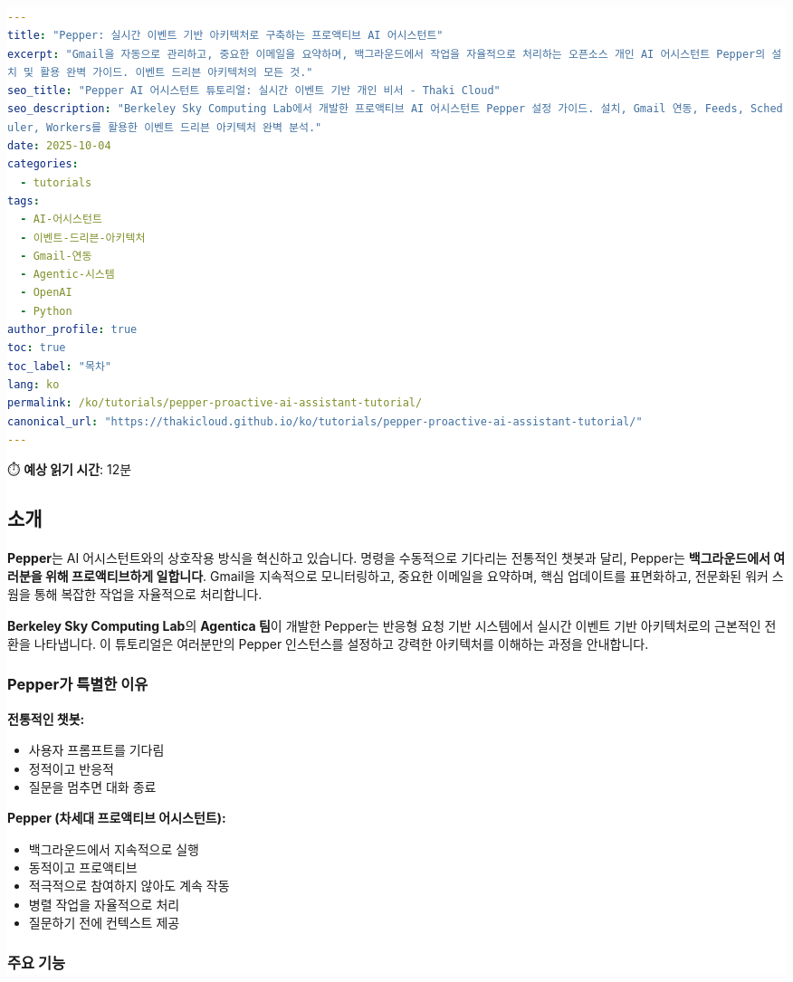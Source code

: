 ```yaml
---
title: "Pepper: 실시간 이벤트 기반 아키텍처로 구축하는 프로액티브 AI 어시스턴트"
excerpt: "Gmail을 자동으로 관리하고, 중요한 이메일을 요약하며, 백그라운드에서 작업을 자율적으로 처리하는 오픈소스 개인 AI 어시스턴트 Pepper의 설치 및 활용 완벽 가이드. 이벤트 드리븐 아키텍처의 모든 것."
seo_title: "Pepper AI 어시스턴트 튜토리얼: 실시간 이벤트 기반 개인 비서 - Thaki Cloud"
seo_description: "Berkeley Sky Computing Lab에서 개발한 프로액티브 AI 어시스턴트 Pepper 설정 가이드. 설치, Gmail 연동, Feeds, Scheduler, Workers를 활용한 이벤트 드리븐 아키텍처 완벽 분석."
date: 2025-10-04
categories:
  - tutorials
tags:
  - AI-어시스턴트
  - 이벤트-드리븐-아키텍처
  - Gmail-연동
  - Agentic-시스템
  - OpenAI
  - Python
author_profile: true
toc: true
toc_label: "목차"
lang: ko
permalink: /ko/tutorials/pepper-proactive-ai-assistant-tutorial/
canonical_url: "https://thakicloud.github.io/ko/tutorials/pepper-proactive-ai-assistant-tutorial/"
---
```


⏱️ **예상 읽기 시간**: 12분

## 소개

**Pepper**는 AI 어시스턴트와의 상호작용 방식을 혁신하고 있습니다. 명령을 수동적으로 기다리는 전통적인 챗봇과 달리, Pepper는 **백그라운드에서 여러분을 위해 프로액티브하게 일합니다**. Gmail을 지속적으로 모니터링하고, 중요한 이메일을 요약하며, 핵심 업데이트를 표면화하고, 전문화된 워커 스웜을 통해 복잡한 작업을 자율적으로 처리합니다.

**Berkeley Sky Computing Lab**의 **Agentica 팀**이 개발한 Pepper는 반응형 요청 기반 시스템에서 실시간 이벤트 기반 아키텍처로의 근본적인 전환을 나타냅니다. 이 튜토리얼은 여러분만의 Pepper 인스턴스를 설정하고 강력한 아키텍처를 이해하는 과정을 안내합니다.

### Pepper가 특별한 이유

**전통적인 챗봇:**
- 사용자 프롬프트를 기다림
- 정적이고 반응적
- 질문을 멈추면 대화 종료

**Pepper (차세대 프로액티브 어시스턴트):**
- 백그라운드에서 지속적으로 실행
- 동적이고 프로액티브
- 적극적으로 참여하지 않아도 계속 작동
- 병렬 작업을 자율적으로 처리
- 질문하기 전에 컨텍스트 제공

### 주요 기능
